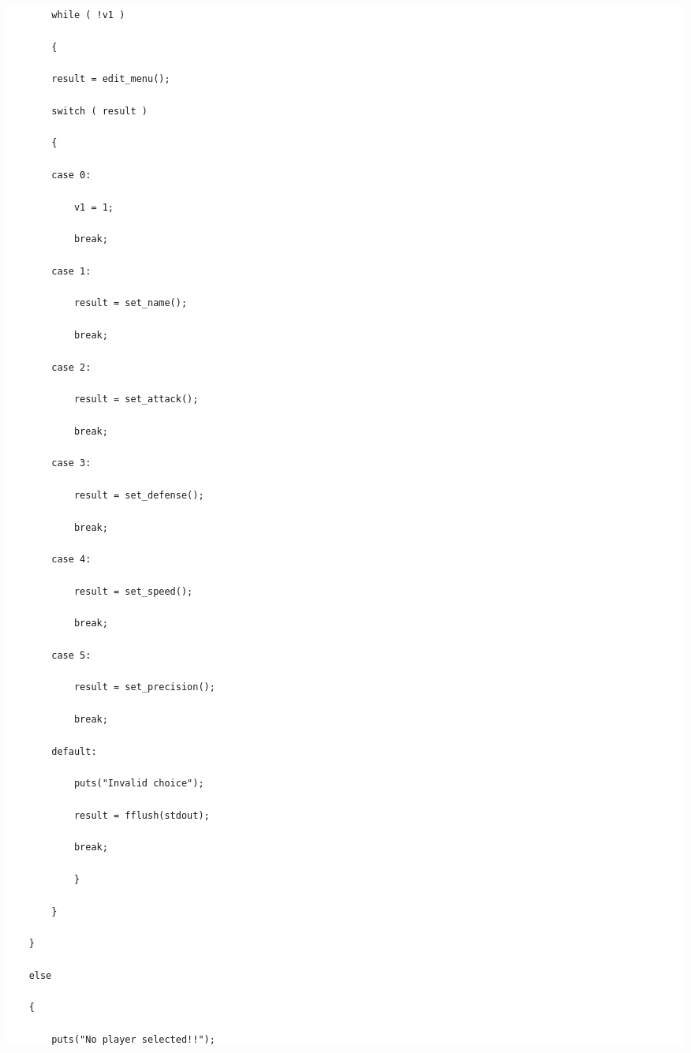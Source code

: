 			while ( !v1 )

			{

			result = edit_menu();

			switch ( result )

			{

			case 0:

				v1 = 1;

				break;

			case 1:

				result = set_name();

				break;

			case 2:

				result = set_attack();

				break;

			case 3:

				result = set_defense();

				break;

			case 4:

				result = set_speed();

				break;

			case 5:

				result = set_precision();

				break;

			default:

				puts("Invalid choice");

				result = fflush(stdout);

				break;

				}

			}

		}

		else

		{

			puts("No player selected!!");

